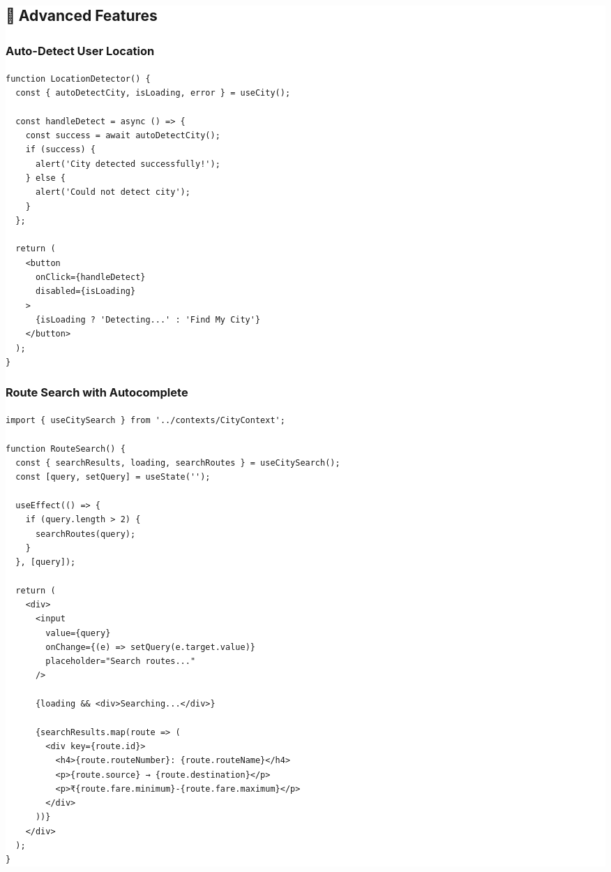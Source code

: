 ## 🔧 Advanced Features

### Auto-Detect User Location

```tsx
function LocationDetector() {
  const { autoDetectCity, isLoading, error } = useCity();
  
  const handleDetect = async () => {
    const success = await autoDetectCity();
    if (success) {
      alert('City detected successfully!');
    } else {
      alert('Could not detect city');
    }
  };
  
  return (
    <button 
      onClick={handleDetect} 
      disabled={isLoading}
    >
      {isLoading ? 'Detecting...' : 'Find My City'}
    </button>
  );
}
```

### Route Search with Autocomplete

```tsx
import { useCitySearch } from '../contexts/CityContext';

function RouteSearch() {
  const { searchResults, loading, searchRoutes } = useCitySearch();
  const [query, setQuery] = useState('');
  
  useEffect(() => {
    if (query.length > 2) {
      searchRoutes(query);
    }
  }, [query]);
  
  return (
    <div>
      <input
        value={query}
        onChange={(e) => setQuery(e.target.value)}
        placeholder="Search routes..."
      />
      
      {loading && <div>Searching...</div>}
      
      {searchResults.map(route => (
        <div key={route.id}>
          <h4>{route.routeNumber}: {route.routeName}</h4>
          <p>{route.source} → {route.destination}</p>
          <p>₹{route.fare.minimum}-{route.fare.maximum}</p>
        </div>
      ))}
    </div>
  );
}
```